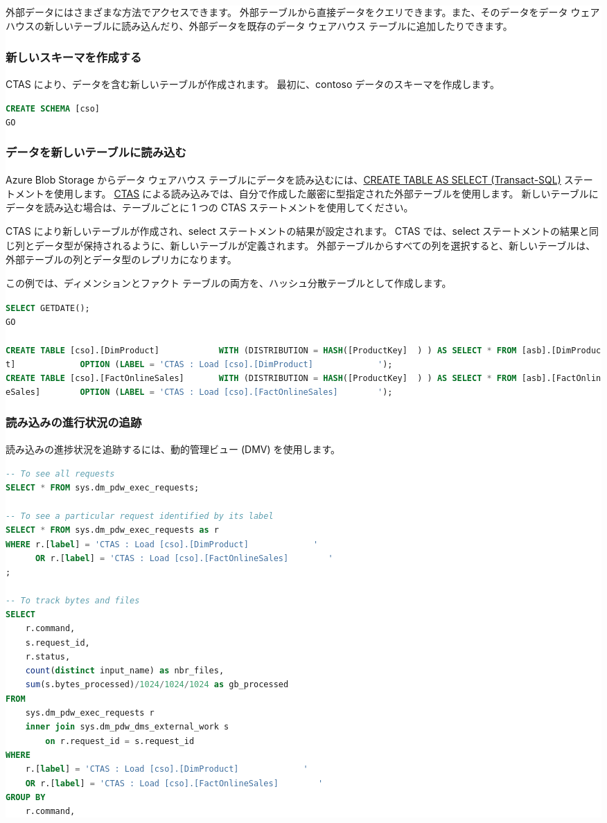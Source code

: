外部データにはさまざまな方法でアクセスできます。  外部テーブルから直接データをクエリできます。また、そのデータをデータ ウェアハウスの新しいテーブルに読み込んだり、外部データを既存のデータ ウェアハウス テーブルに追加したりできます。  

### <a name="create-a-new-schema"></a>新しいスキーマを作成する

CTAS により、データを含む新しいテーブルが作成されます。  最初に、contoso データのスキーマを作成します。

```sql
CREATE SCHEMA [cso]
GO
```

### <a name="load-the-data-into-new-tables"></a>データを新しいテーブルに読み込む

Azure Blob Storage からデータ ウェアハウス テーブルにデータを読み込むには、[CREATE TABLE AS SELECT (Transact-SQL)](/sql/t-sql/statements/create-table-as-select-azure-sql-data-warehouse?toc=/azure/synapse-analytics/sql-data-warehouse/toc.json&bc=/azure/synapse-analytics/sql-data-warehouse/breadcrumb/toc.json&view=azure-sqldw-latest&preserve-view=true) ステートメントを使用します。 [CTAS](../sql-data-warehouse/sql-data-warehouse-develop-ctas.md) による読み込みでは、自分で作成した厳密に型指定された外部テーブルを使用します。 新しいテーブルにデータを読み込む場合は、テーブルごとに 1 つの CTAS ステートメントを使用してください。

CTAS により新しいテーブルが作成され、select ステートメントの結果が設定されます。 CTAS では、select ステートメントの結果と同じ列とデータ型が保持されるように、新しいテーブルが定義されます。 外部テーブルからすべての列を選択すると、新しいテーブルは、外部テーブルの列とデータ型のレプリカになります。

この例では、ディメンションとファクト テーブルの両方を、ハッシュ分散テーブルとして作成します。

```sql
SELECT GETDATE();
GO

CREATE TABLE [cso].[DimProduct]            WITH (DISTRIBUTION = HASH([ProductKey]  ) ) AS SELECT * FROM [asb].[DimProduct]             OPTION (LABEL = 'CTAS : Load [cso].[DimProduct]             ');
CREATE TABLE [cso].[FactOnlineSales]       WITH (DISTRIBUTION = HASH([ProductKey]  ) ) AS SELECT * FROM [asb].[FactOnlineSales]        OPTION (LABEL = 'CTAS : Load [cso].[FactOnlineSales]        ');
```

### <a name="track-the-load-progress"></a>読み込みの進行状況の追跡

読み込みの進捗状況を追跡するには、動的管理ビュー (DMV) を使用します。

```sql
-- To see all requests
SELECT * FROM sys.dm_pdw_exec_requests;

-- To see a particular request identified by its label
SELECT * FROM sys.dm_pdw_exec_requests as r
WHERE r.[label] = 'CTAS : Load [cso].[DimProduct]             '
      OR r.[label] = 'CTAS : Load [cso].[FactOnlineSales]        '
;

-- To track bytes and files
SELECT
    r.command,
    s.request_id,
    r.status,
    count(distinct input_name) as nbr_files,
    sum(s.bytes_processed)/1024/1024/1024 as gb_processed
FROM
    sys.dm_pdw_exec_requests r
    inner join sys.dm_pdw_dms_external_work s
        on r.request_id = s.request_id
WHERE
    r.[label] = 'CTAS : Load [cso].[DimProduct]             '
    OR r.[label] = 'CTAS : Load [cso].[FactOnlineSales]        '
GROUP BY
    r.command,
```